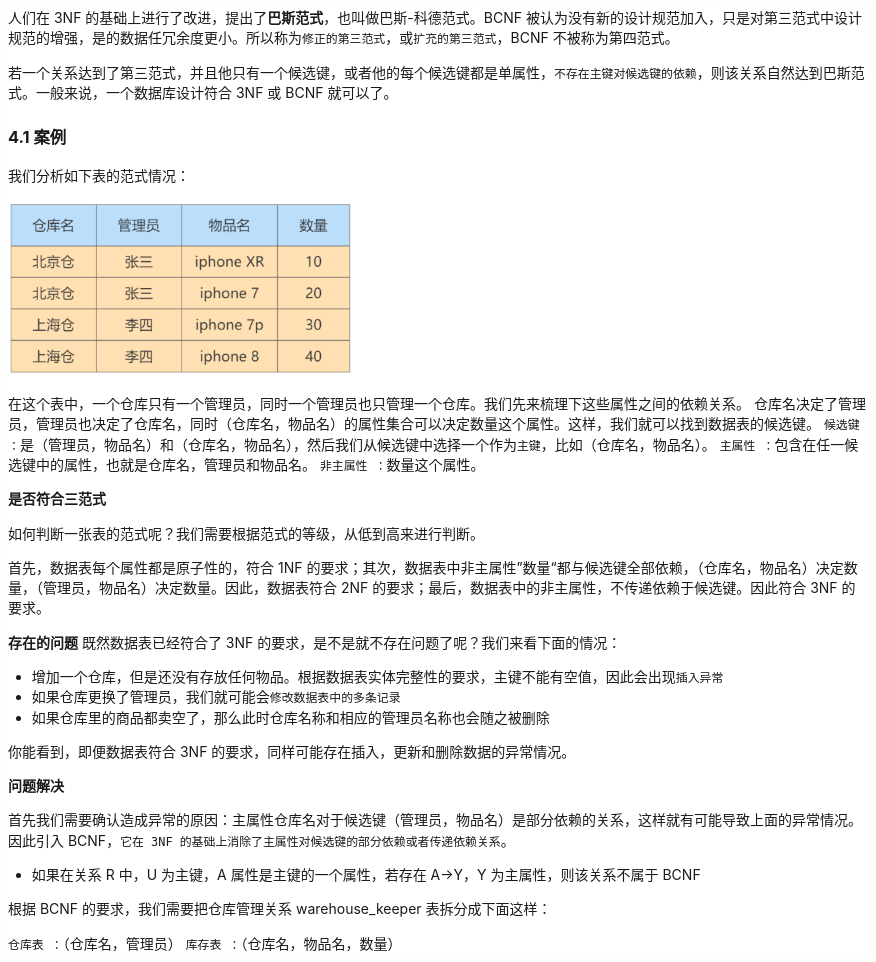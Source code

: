人们在 3NF 的基础上进行了改进，提出了**巴斯范式**，也叫做巴斯-科德范式。BCNF 被认为没有新的设计规范加入，只是对第三范式中设计规范的增强，是的数据任冗余度更小。所以称为`修正的第三范式`，或`扩充的第三范式`，BCNF 不被称为第四范式。

若一个关系达到了第三范式，并且他只有一个候选键，或者他的每个候选键都是单属性，`不存在主键对候选键的依赖`，则该关系自然达到巴斯范式。一般来说，一个数据库设计符合 3NF 或 BCNF 就可以了。

### 4.1 案例

我们分析如下表的范式情况：

<img src="img\image-20220219205537264.png" alt="image-20220219205537264" style="zoom:67%;" />

在这个表中，一个仓库只有一个管理员，同时一个管理员也只管理一个仓库。我们先来梳理下这些属性之间的依赖关系。
仓库名决定了管理员，管理员也决定了仓库名，同时（仓库名，物品名）的属性集合可以决定数量这个属性。这样，我们就可以找到数据表的候选键。
`候选键 ：`是（管理员，物品名）和（仓库名，物品名），然后我们从候选键中选择一个作为`主键`，比如（仓库名，物品名）。
`主属性 ：`包含在任一候选键中的属性，也就是仓库名，管理员和物品名。
`非主属性 ：`数量这个属性。

**是否符合三范式**

如何判断一张表的范式呢？我们需要根据范式的等级，从低到高来进行判断。

首先，数据表每个属性都是原子性的，符合 1NF 的要求；其次，数据表中非主属性”数量“都与候选键全部依赖，（仓库名，物品名）决定数量，（管理员，物品名）决定数量。因此，数据表符合 2NF 的要求；最后，数据表中的非主属性，不传递依赖于候选键。因此符合 3NF 的要求。

**存在的问题**
既然数据表已经符合了 3NF 的要求，是不是就不存在问题了呢？我们来看下面的情况：

- 增加一个仓库，但是还没有存放任何物品。根据数据表实体完整性的要求，主键不能有空值，因此会出现`插入异常`
- 如果仓库更换了管理员，我们就可能会`修改数据表中的多条记录`
- 如果仓库里的商品都卖空了，那么此时仓库名称和相应的管理员名称也会随之被删除

你能看到，即便数据表符合 3NF 的要求，同样可能存在插入，更新和删除数据的异常情况。

**问题解决**

首先我们需要确认造成异常的原因：主属性仓库名对于候选键（管理员，物品名）是部分依赖的关系，这样就有可能导致上面的异常情况。因此引入 BCNF，`它在 3NF 的基础上消除了主属性对候选键的部分依赖或者传递依赖关系`。

- 如果在关系 R 中，U 为主键，A 属性是主键的一个属性，若存在 A->Y，Y 为主属性，则该关系不属于 BCNF

根据 BCNF 的要求，我们需要把仓库管理关系 warehouse_keeper 表拆分成下面这样：

`仓库表 ：`（仓库名，管理员）
`库存表 ：`（仓库名，物品名，数量）
